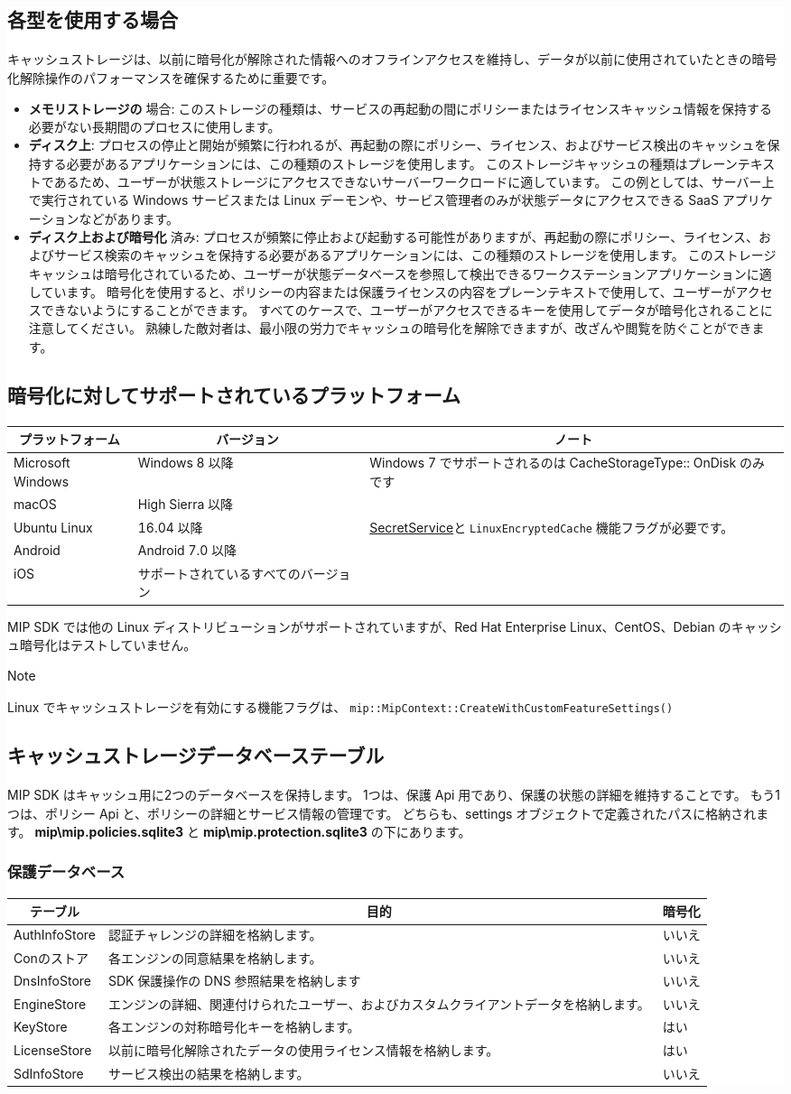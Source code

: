 ## <a name="when-to-use-each-type"></a>各型を使用する場合

キャッシュストレージは、以前に暗号化が解除された情報へのオフラインアクセスを維持し、データが以前に使用されていたときの暗号化解除操作のパフォーマンスを確保するために重要です。

- **メモリストレージの** 場合: このストレージの種類は、サービスの再起動の間にポリシーまたはライセンスキャッシュ情報を保持する必要がない長期間のプロセスに使用します。
- **ディスク上**: プロセスの停止と開始が頻繁に行われるが、再起動の際にポリシー、ライセンス、およびサービス検出のキャッシュを保持する必要があるアプリケーションには、この種類のストレージを使用します。 このストレージキャッシュの種類はプレーンテキストであるため、ユーザーが状態ストレージにアクセスできないサーバーワークロードに適しています。 この例としては、サーバー上で実行されている Windows サービスまたは Linux デーモンや、サービス管理者のみが状態データにアクセスできる SaaS アプリケーションなどがあります。
- **ディスク上および暗号化** 済み: プロセスが頻繁に停止および起動する可能性がありますが、再起動の際にポリシー、ライセンス、およびサービス検索のキャッシュを保持する必要があるアプリケーションには、この種類のストレージを使用します。 このストレージキャッシュは暗号化されているため、ユーザーが状態データベースを参照して検出できるワークステーションアプリケーションに適しています。 暗号化を使用すると、ポリシーの内容または保護ライセンスの内容をプレーンテキストで使用して、ユーザーがアクセスできないようにすることができます。 すべてのケースで、ユーザーがアクセスできるキーを使用してデータが暗号化されることに注意してください。 熟練した敵対者は、最小限の労力でキャッシュの暗号化を解除できますが、改ざんや閲覧を防ぐことができます。

## <a name="supported-platforms-for-encryption"></a>暗号化に対してサポートされているプラットフォーム

| プラットフォーム          | バージョン                | ノート                                                                                                                               |
| ----------------- | ---------------------- | ----------------------------------------------------------------------------------------------------------------------------------- |
| Microsoft Windows | Windows 8 以降    | Windows 7 でサポートされるのは CacheStorageType:: OnDisk のみです                                                                                    |
| macOS             | High Sierra 以降  |                                                                                                                                     |
| Ubuntu Linux      | 16.04 以降        | [SecretService](https://developer.gnome.org/libsecret/unstable/SecretService.html)と `LinuxEncryptedCache` 機能フラグが必要です。 |
| Android           | Android 7.0 以降   |                                                                                                                                     |
| iOS               | サポートされているすべてのバージョン |                                                                                                                                     |

MIP SDK では他の Linux ディストリビューションがサポートされていますが、Red Hat Enterprise Linux、CentOS、Debian のキャッシュ暗号化はテストしていません。

> [!NOTE]
> Linux でキャッシュストレージを有効にする機能フラグは、 `mip::MipContext::CreateWithCustomFeatureSettings()`

## <a name="cache-storage-database-tables"></a>キャッシュストレージデータベーステーブル

MIP SDK はキャッシュ用に2つのデータベースを保持します。 1つは、保護 Api 用であり、保護の状態の詳細を維持することです。 もう1つは、ポリシー Api と、ポリシーの詳細とサービス情報の管理です。 どちらも、settings オブジェクトで定義されたパスに格納されます。 **mip\mip.policies.sqlite3** と **mip\mip.protection.sqlite3** の下にあります。

### <a name="protection-database"></a>保護データベース

| テーブル         | 目的                                                        | 暗号化 |
| ------------- | -------------------------------------------------------------- | --------- |
| AuthInfoStore | 認証チャレンジの詳細を格納します。                       | いいえ        |
| Conのストア  | 各エンジンの同意結果を格納します。                        | いいえ        |
| DnsInfoStore  | SDK 保護操作の DNS 参照結果を格納します        | いいえ        |
| EngineStore   | エンジンの詳細、関連付けられたユーザー、およびカスタムクライアントデータを格納します。 | いいえ        |
| KeyStore      | 各エンジンの対称暗号化キーを格納します。              | はい       |
| LicenseStore  | 以前に暗号化解除されたデータの使用ライセンス情報を格納します。  | はい       |
| SdInfoStore   | サービス検出の結果を格納します。                              | いいえ        |
